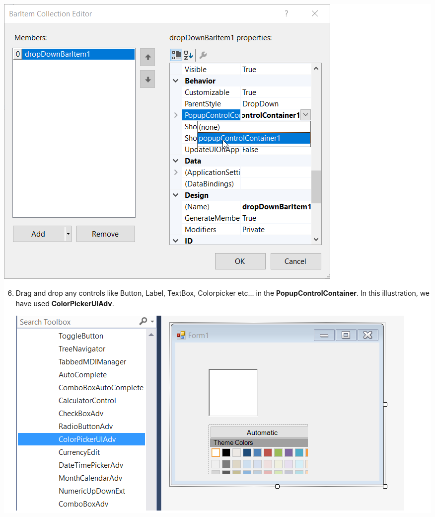    ![DropDownBarItem](MenuItems_Images/DropDownBarItem3.png)

6. Drag and drop any controls like Button, Label, TextBox, Colorpicker etc... in the **PopupControlContainer**. In this illustration, we have used **ColorPickerUIAdv**.

   ![DropDownBarItem](MenuItems_Images/DropDownBarItem4.png)
